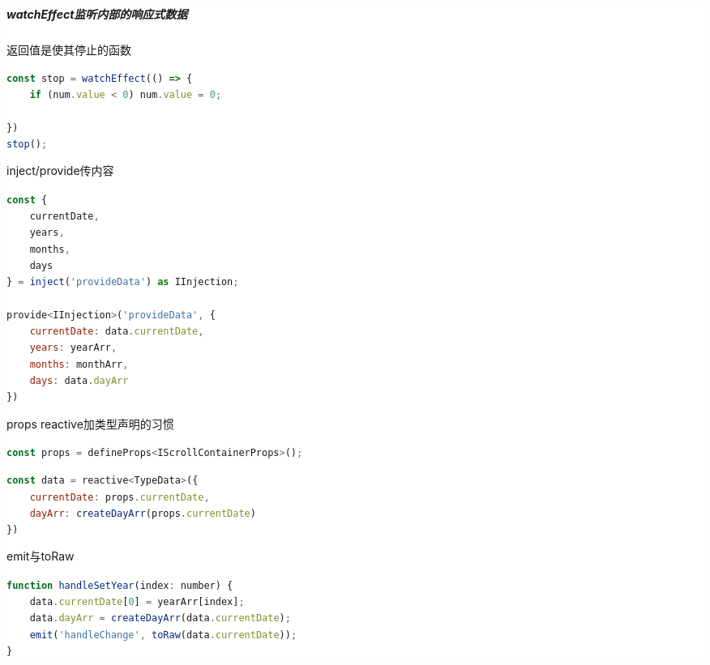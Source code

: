 

##### watchEffect监听内部的响应式数据

返回值是使其停止的函数

```js
const stop = watchEffect(() => {
    if (num.value < 0) num.value = 0;

})
stop();
```



inject/provide传内容

```js
const {
    currentDate,
    years,
    months,
    days
} = inject('provideData') as IInjection;

provide<IInjection>('provideData', {
    currentDate: data.currentDate,
    years: yearArr,
    months: monthArr,
    days: data.dayArr
})
```



props reactive加类型声明的习惯

```js
const props = defineProps<IScrollContainerProps>();
```

```js
const data = reactive<TypeData>({
    currentDate: props.currentDate,
    dayArr: createDayArr(props.currentDate)
})
```



emit与toRaw

```js
function handleSetYear(index: number) {
    data.currentDate[0] = yearArr[index];
    data.dayArr = createDayArr(data.currentDate);
    emit('handleChange', toRaw(data.currentDate));
}
```
